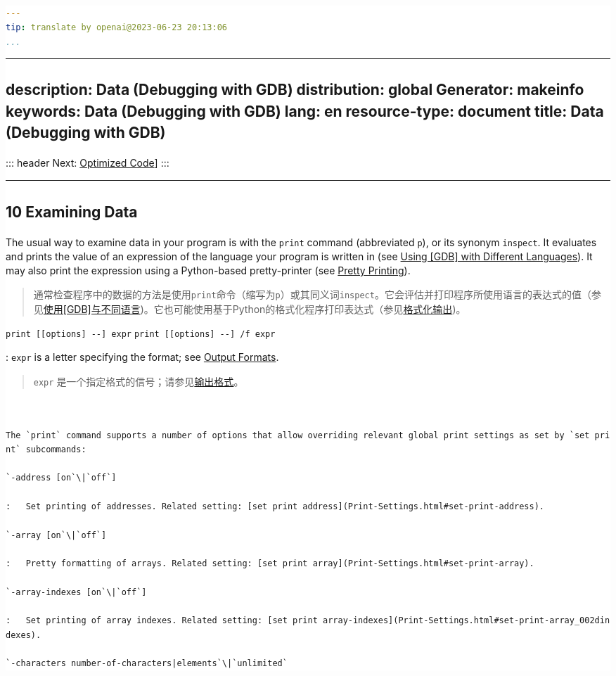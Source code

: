 ```yaml
---
tip: translate by openai@2023-06-23 20:13:06
...
```

---
description: Data (Debugging with GDB)
distribution: global
Generator: makeinfo
keywords: Data (Debugging with GDB)
lang: en
resource-type: document
title: Data (Debugging with GDB)
---
::: header
Next: [Optimized Code](Optimized-Code.html#Optimized-Code)]
:::

---

## 10 Examining Data


The usual way to examine data in your program is with the `print` command (abbreviated `p`), or its synonym `inspect`. It evaluates and prints the value of an expression of the language your program is written in (see [Using [GDB] with Different Languages](Languages.html#Languages)). It may also print the expression using a Python-based pretty-printer (see [Pretty Printing](Pretty-Printing.html#Pretty-Printing)).

> 通常检查程序中的数据的方法是使用`print`命令（缩写为`p`）或其同义词`inspect`。它会评估并打印程序所使用语言的表达式的值（参见[使用[GDB]与不同语言](Languages.html#Languages))。它也可能使用基于Python的格式化程序打印表达式（参见[格式化输出](Pretty-Printing.html#Pretty-Printing))。

`print [[options] --] expr`
`print [[options] --] /f expr`


:   `expr` is a letter specifying the format; see [Output Formats](Output-Formats.html#Output-Formats).

> `expr` 是一个指定格式的信号；请参见[输出格式](Output-Formats.html#Output-Formats)。

```


The `print` command supports a number of options that allow overriding relevant global print settings as set by `set print` subcommands:

`-address [on`\|`off`]

:   Set printing of addresses. Related setting: [set print address](Print-Settings.html#set-print-address).

`-array [on`\|`off`]

:   Pretty formatting of arrays. Related setting: [set print array](Print-Settings.html#set-print-array).

`-array-indexes [on`\|`off`]

:   Set printing of array indexes. Related setting: [set print array-indexes](Print-Settings.html#set-print-array_002dindexes).

`-characters number-of-characters|elements`\|`unlimited`

```